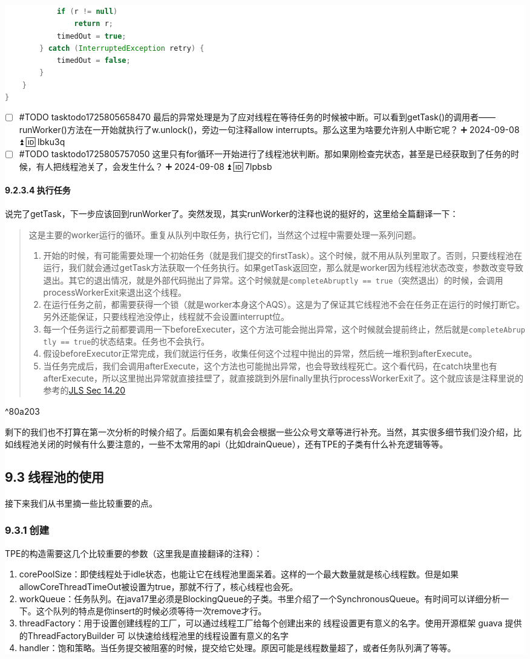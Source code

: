 ```java
			if (r != null)
				return r;
			timedOut = true;
		} catch (InterruptedException retry) {
			timedOut = false;
		}
	}
}
```

- [ ] #TODO tasktodo1725805658470 最后的异常处理是为了应对线程在等待任务的时候被中断。可以看到getTask()的调用者——runWorker()方法在一开始就执行了w.unlock()，旁边一句注释allow interrupts。那么这里为啥要允许别人中断它呢？ ➕ 2024-09-08 ⏫ 🆔 lbku3q 
- [ ] #TODO tasktodo1725805757050 这里只有for循环一开始进行了线程池状判断。那如果刚检查完状态，甚至是已经获取到了任务的时候，有人把线程池关了，会发生什么？ ➕ 2024-09-08 ⏫ 🆔 7lpbsb 

#### 9.2.3.4 执行任务

说完了getTask，下一步应该回到runWorker了。突然发现，其实runWorker的注释也说的挺好的，这里给全篇翻译一下：

> 这是主要的worker运行的循环。重复从队列中取任务，执行它们，当然这个过程中需要处理一系列问题。
> 
> 1. 开始的时候，有可能需要处理一个初始任务（就是我们提交的firstTask）。这个时候，就不用从队列里取了。否则，只要线程池在运行，我们就会通过getTask方法获取一个任务执行。如果getTask返回空，那么就是worker因为线程池状态改变，参数改变导致退出。其它的退出情况，就是外部代码抛出了异常。这个时候就是`completeAbruptly == true`（突然退出）的时候，会调用processWorkerExit来退出这个线程。
> 2. 在运行任务之前，都需要获得一个锁（就是worker本身这个AQS）。这是为了保证其它线程池不会在任务正在运行的时候打断它。另外还能保证，只要线程池没停止，线程就不会设置interrupt位。
> 3. 每一个任务运行之前都要调用一下beforeExecuter，这个方法可能会抛出异常，这个时候就会提前终止，然后就是`completeAbruptly == true`的状态结束。任务也不会执行。
> 4. 假设beforeExecutor正常完成，我们就运行任务，收集任何这个过程中抛出的异常，然后统一堆积到afterExecute。
> 5. 当任务完成后，我们会调用afterExecute，这个方法也可能抛出异常，也会导致线程死亡。这个看代码，在catch块里也有afterExecute，所以这里抛出异常就直接挂壁了，就直接跳到外层finally里执行processWorkerExit了。这个就应该是注释里说的参考的[JLS Sec 14.20](https://docs.oracle.com/javase/specs/jls/se8/html/jls-14.html#jls-14.20)

^80a203

剩下的我们也不打算在第一次分析的时候介绍了。后面如果有机会会根据一些公众号文章等进行补充。当然，其实很多细节我们没介绍，比如线程池关闭的时候有什么要注意的，一些不太常用的api（比如drainQueue），还有TPE的子类有什么补充逻辑等等。

## 9.3 线程池的使用

接下来我们从书里摘一些比较重要的点。

### 9.3.1 创建

TPE的构造需要这几个比较重要的参数（这里我是直接翻译的注释）：

1. corePoolSize：即使线程处于idle状态，也能让它在线程池里面呆着。这样的一个最大数量就是核心线程数。但是如果allowCoreThreadTimeOut被设置为true，那就不行了，核心线程也会死。
2. workQueue：任务队列。在java17里必须是BlockingQueue的子类。书里介绍了一个SynchronousQueue。有时间可以详细分析一下。这个队列的特点是你insert的时候必须等待一次remove才行。
3. threadFactory：用于设置创建线程的工厂，可以通过线程工厂给每个创建出来的 线程设置更有意义的名字。使用开源框架 guava 提供的ThreadFactoryBuilder 可 以快速给线程池里的线程设置有意义的名字
4. handler：饱和策略。当任务提交被阻塞的时候，提交给它处理。原因可能是线程数量超了，或者任务队列满了等等。
